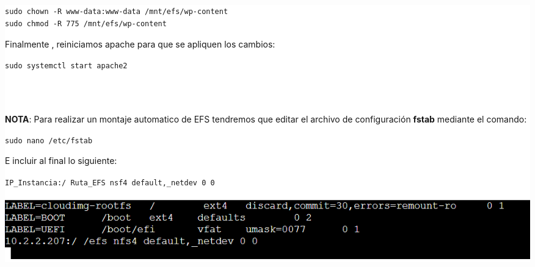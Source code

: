 ````
sudo chown -R www-data:www-data /mnt/efs/wp-content
sudo chmod -R 775 /mnt/efs/wp-content
````

Finalmente , reiniciamos apache para que se apliquen los cambios:

````
sudo systemctl start apache2
````

<br></br>

**NOTA**:
Para realizar un montaje automatico de EFS tendremos que editar el archivo de configuración **fstab** mediante el comando:
````
sudo nano /etc/fstab
````
E incluir al final lo siguiente:
````
IP_Instancia:/ Ruta_EFS nsf4 default,_netdev 0 0
````

<img src="./img/WP4.png" width="870">

<br>
